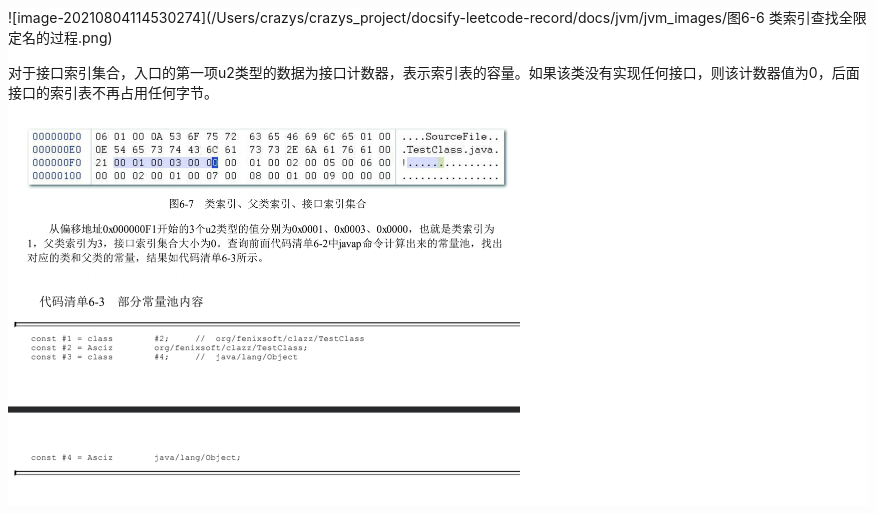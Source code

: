 ![image-20210804114530274](/Users/crazys/crazys_project/docsify-leetcode-record/docs/jvm/jvm_images/图6-6 类索引查找全限定名的过程.png)

对于接口索引集合，入口的第一项u2类型的数据为接口计数器，表示索引表的容量。如果该类没有实现任何接口，则该计数器值为0，后面接口的索引表不再占用任何字节。

<img src="./jvm_images/image-20210804115139183.png" alt="image-20210804115139183" style="zoom:50%;" />

<img src="./jvm_images/image-20210804115204649.png" alt="image-20210804115204649" style="zoom:50%;" />

